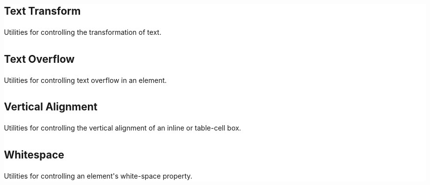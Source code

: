 </Customizing>

## Text Transform

Utilities for controlling the transformation of text.

<PlaygroundWithVariants
  variant='uppercase'
  :variants="['uppercase', 'lowercase', 'capitalize', 'normal-case']"
  fixed='p-2 dark:text-white opacity-85'
  html="The quick brown fox jumps over the lazy dog"
/>

## Text Overflow

Utilities for controlling text overflow in an element.

<PlaygroundWithVariants
  variant='truncate'
  :variants="['truncate', 'overflow-ellipsis', 'overflow-clip']"
  fixed='p-2 dark:text-white opacity-85 overflow-hidden'
  nested=true
  html="&lt;p class='{class}'&gt;The quick brown fox jumps over the lazy dog&lt;/&gt;"
/>

## Vertical Alignment

Utilities for controlling the vertical alignment of an inline or table-cell box.

<PlaygroundWithVariants
  variant='baseline'
  :variants="['baseline', 'top', 'middle', 'bottom', 'text-top', 'text-bottom']"
  fixed='p-2 dark:text-white opacity-85'
  prefix='align'
  nested=true
  appended='leading-none relative inline-block w-0 h-8 absolute top-0 border-blue-300 border-t border-b border-dashed w-full h-4 relative z-10 text-blue-500 font-medium'
  html='&lt;div class="leading-none relative"&gt;
    &lt;span class="w-0 h-8 inline-block {class}"&gt;
      &lt;span class="absolute top-0 border-blue-300 border-t border-b border-dashed w-full h-8"&gt;&lt;/span&gt;
      &lt;span class="absolute top-0 border-blue-300 border-t border-b border-dashed w-full h-4"&gt;&lt;/span&gt;
    &lt;/span&gt;
    &lt;span class="relative z-10 text-blue-500 font-medium"&gt;Hello WindiCSS&lt;/span&gt;
  &lt;/div&gt;'
/>

## Whitespace

Utilities for controlling an element's white-space property.
